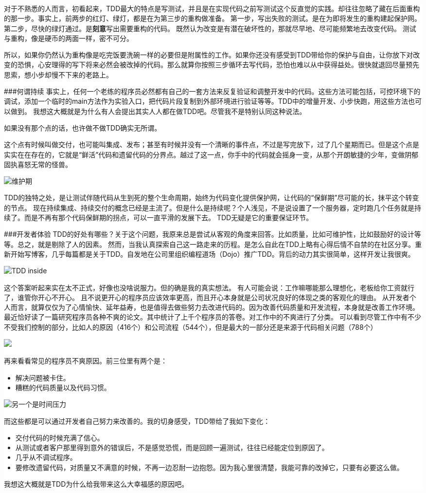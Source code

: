 对于不熟悉的人而言，初看起来，TDD最大的特点是写测试，并且是在实现代码之前写测试这个反直觉的实践。却往往忽略了藏在后面重构的那一步。事实上，前两步的红灯、绿灯，都是在为第三步的重构做准备。
第一步，写出失败的测试。是在为即将发生的重构建起保护网。
第二步，尽快的绿灯通过。是**刻意**写出需要重构的代码。
既然认为改变是有潜在破坏性的，那就尽早地、尽可能频繁地去改变代码。
测试与重构，像是硬币的两面一样，密不可分。

所以，如果你仍然认为重构像是吃完饭要洗碗一样的必要但是附属性的工作。如果你还没有感受到TDD带给你的保护与自由，让你放下对改变的恐惧，心安理得的写下将来必然会被改掉的代码。那么就算你按照三步循环去写代码，恐怕也难以从中获得益处。很快就退回尽量预先思索，想小步却慢不下来的老路上。

###何谓持续
事实上，任何一个老练的程序员必然都有自己的一套方法来反复验证和调整开发中的代码。这些方法可能包括，可控环境下的调试，添加一个临时的main方法作为实验入口，把代码片段复制到外部环境进行验证等等。TDD中的增量开发、小步快跑，用这些方法也可以做到。
我想这大概就是为什么有人会提出其实人人都在做TDD吧。尽管我不是特别认同这种说法。

如果没有那个点的话，也许做不做TDD确实无所谓。

这个点有时候叫做交付，也可能叫集成、发布；甚至有时候并没有一个清晰的事件点，不过是写完放下，过了几个星期而已。但是这个点是实实在在存在的，它就是“鲜活”代码和遗留代码的分界点。越过了这一点，你手中的代码就会摇身一变，从那个开朗敏捷的少年，变做阴郁固执喜怒无常的怪兽。

![维护期](http://upload-images.jianshu.io/upload_images/2453618-26f968123e8005e2.png?imageMogr2/auto-orient/strip%7CimageView2/2/w/1240)

TDD的独特之处，是让测试伴随代码从生到死的整个生命周期，始终为代码变化提供保护网，让代码的“保鲜期”尽可能的长，抹平这个转变的节点。
现在持续集成、持续交付的概念已经是主流了。但是什么是持续呢？个人浅见，不是说设置了一个服务器，定时跑几个任务就是持续了。而是不再有那个代码保鲜期的拐点，可以一直平滑的发展下去。
TDD无疑是它的重要保证环节。

###开发者体验
TDD的好处有哪些？关于这个问题，我原来总是尝试从客观的角度来回答。比如质量，比如可维护性，比如鼓励好的设计等等。总之，就是剔除了人的因素。
然而，当我认真探索自己这一路走来的历程。是怎么自此在TDD上略有心得后情不自禁的在社区分享。重新开始写博客，几乎每篇都是关于TDD。自发地在公司里组织编程道场（Dojo）推广TDD。背后的动力其实很简单，这样开发让我很爽。

![TDD inside](http://upload-images.jianshu.io/upload_images/2453618-6936aba0b855ca54.png?imageMogr2/auto-orient/strip%7CimageView2/2/w/1240)

这个答案听起来实在太不正式，好像也没啥说服力。但的确是我的真实想法。
有人可能会说：工作嘛哪能那么理想化，老板给你工资就行了，谁管你开心不开心。
且不说更开心的程序员应该效率更高，而且开心本身就是公司状况良好的体现之类的客观化的理由。
从开发者个人而言，就算仅仅为了心情愉快、延年益寿，也是值得去做些努力去改进代码的。因为改善代码质量和开发流程，本身就是改善工作环境。
最近恰好读了一篇研究程序员各种不爽的论文。其中统计了上千个程序员的答卷。对工作中的不爽进行了分类。
可以看到尽管工作中有不少不受我们控制的部分，比如人的原因（416个）和公司流程（544个），但是最大的一部分还是来源于代码相关问题（788个）

![](http://upload-images.jianshu.io/upload_images/2453618-fcccec3adee839d4.png?imageMogr2/auto-orient/strip%7CimageView2/2/w/1240)

再来看看常见的程序员不爽原因。前三位里有两个是：
* 解决问题被卡住。
* 糟糕的代码质量以及代码习惯。

![另一个是时间压力](http://upload-images.jianshu.io/upload_images/2453618-be747c46f4f84993.png?imageMogr2/auto-orient/strip%7CimageView2/2/w/1240)

而这些都是可以通过开发者自己努力来改善的。我的切身感受，TDD带给了我如下变化：
- 交付代码的时候充满了信心。
- 从测试或者客户那里得到意外的错误后，不是感觉恐慌，而是回顾一遍测试，往往已经能定位到原因了。
- 几乎从不调试程序。
- 要修改遗留代码，对质量又不满意的时候，不再一边忍耐一边抱怨。因为我心里很清楚，我能可靠的改掉它，只要有必要这么做。

我想这大概就是TDD为什么给我带来这么大幸福感的原因吧。
